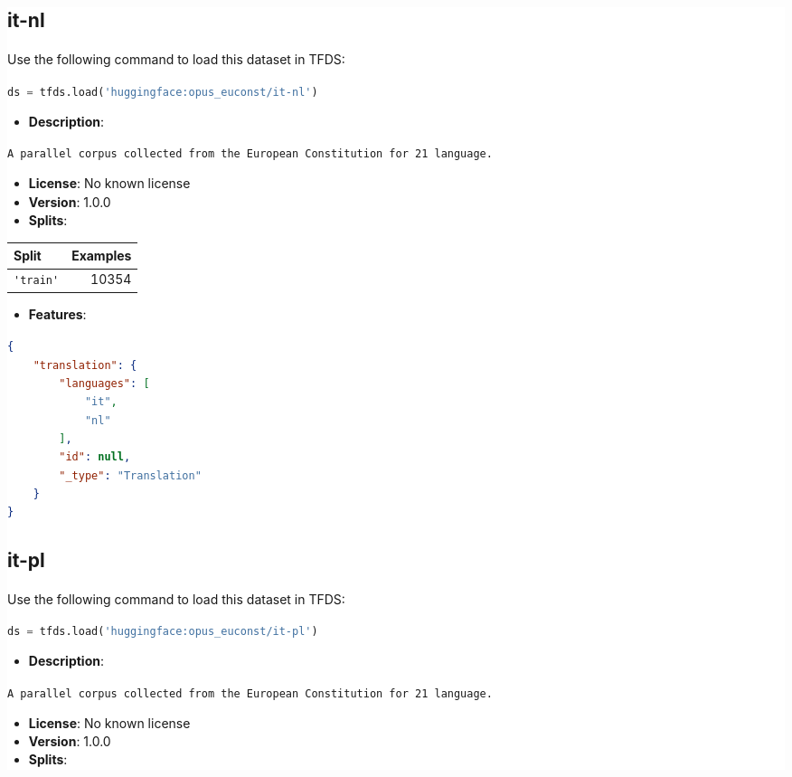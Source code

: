 

## it-nl


Use the following command to load this dataset in TFDS:

```python
ds = tfds.load('huggingface:opus_euconst/it-nl')
```

*   **Description**:

```
A parallel corpus collected from the European Constitution for 21 language.
```

*   **License**: No known license
*   **Version**: 1.0.0
*   **Splits**:

Split  | Examples
:----- | -------:
`'train'` | 10354

*   **Features**:

```json
{
    "translation": {
        "languages": [
            "it",
            "nl"
        ],
        "id": null,
        "_type": "Translation"
    }
}
```



## it-pl


Use the following command to load this dataset in TFDS:

```python
ds = tfds.load('huggingface:opus_euconst/it-pl')
```

*   **Description**:

```
A parallel corpus collected from the European Constitution for 21 language.
```

*   **License**: No known license
*   **Version**: 1.0.0
*   **Splits**:
